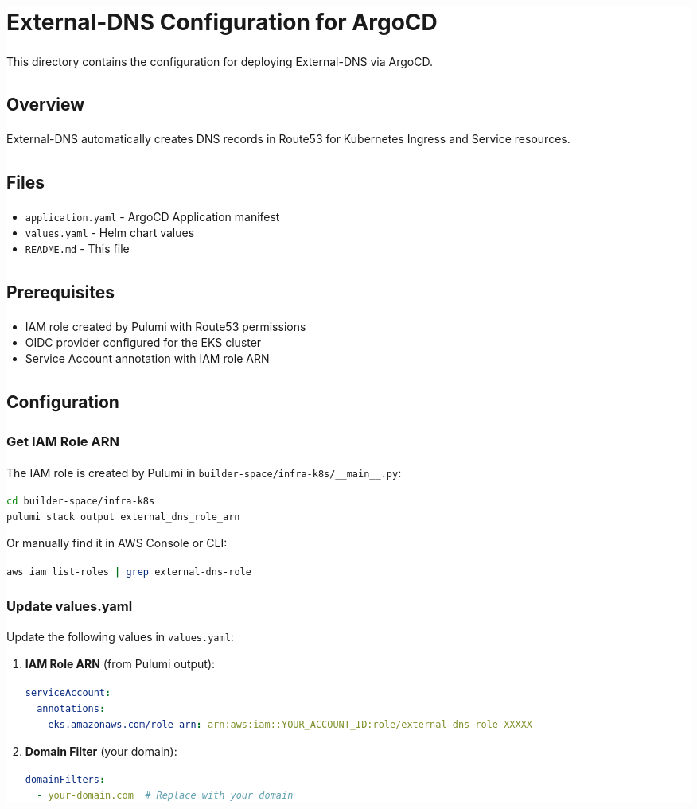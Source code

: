 # External-DNS Configuration for ArgoCD

This directory contains the configuration for deploying External-DNS via ArgoCD.

## Overview

External-DNS automatically creates DNS records in Route53 for Kubernetes Ingress and Service resources.

## Files

- `application.yaml` - ArgoCD Application manifest
- `values.yaml` - Helm chart values
- `README.md` - This file

## Prerequisites

- IAM role created by Pulumi with Route53 permissions
- OIDC provider configured for the EKS cluster
- Service Account annotation with IAM role ARN

## Configuration

### Get IAM Role ARN

The IAM role is created by Pulumi in `builder-space/infra-k8s/__main__.py`:

```bash
cd builder-space/infra-k8s
pulumi stack output external_dns_role_arn
```

Or manually find it in AWS Console or CLI:

```bash
aws iam list-roles | grep external-dns-role
```

### Update values.yaml

Update the following values in `values.yaml`:

1. **IAM Role ARN** (from Pulumi output):
   ```yaml
   serviceAccount:
     annotations:
       eks.amazonaws.com/role-arn: arn:aws:iam::YOUR_ACCOUNT_ID:role/external-dns-role-XXXXX
   ```

2. **Domain Filter** (your domain):
   ```yaml
   domainFilters:
     - your-domain.com  # Replace with your domain
   ```
